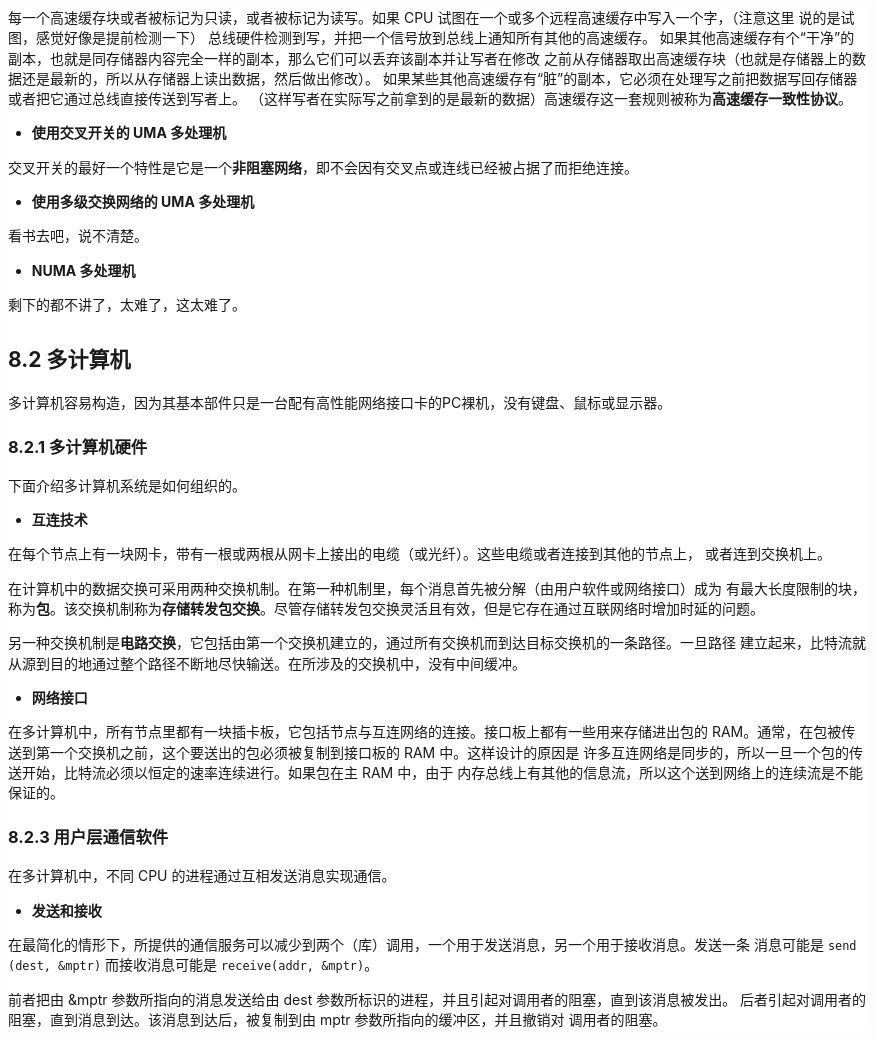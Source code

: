 每一个高速缓存块或者被标记为只读，或者被标记为读写。如果 CPU 试图在一个或多个远程高速缓存中写入一个字，（注意这里
说的是试图，感觉好像是提前检测一下）
总线硬件检测到写，并把一个信号放到总线上通知所有其他的高速缓存。
如果其他高速缓存有个“干净”的副本，也就是同存储器内容完全一样的副本，那么它们可以丢弃该副本并让写者在修改
之前从存储器取出高速缓存块（也就是存储器上的数据还是最新的，所以从存储器上读出数据，然后做出修改）。
如果某些其他高速缓存有“脏”的副本，它必须在处理写之前把数据写回存储器或者把它通过总线直接传送到写者上。
（这样写者在实际写之前拿到的是最新的数据）高速缓存这一套规则被称为**高速缓存一致性协议**。    

+ **使用交叉开关的 UMA 多处理机**     

交叉开关的最好一个特性是它是一个**非阻塞网络**，即不会因有交叉点或连线已经被占据了而拒绝连接。    

+ **使用多级交换网络的 UMA 多处理机**    

看书去吧，说不清楚。    

+ **NUMA 多处理机**    

剩下的都不讲了，太难了，这太难了。     


## 8.2 多计算机

多计算机容易构造，因为其基本部件只是一台配有高性能网络接口卡的PC裸机，没有键盘、鼠标或显示器。    

### 8.2.1 多计算机硬件

下面介绍多计算机系统是如何组织的。    

+ **互连技术**    

在每个节点上有一块网卡，带有一根或两根从网卡上接出的电缆（或光纤）。这些电缆或者连接到其他的节点上，
或者连到交换机上。    

在计算机中的数据交换可采用两种交换机制。在第一种机制里，每个消息首先被分解（由用户软件或网络接口）成为
有最大长度限制的块，称为**包**。该交换机制称为**存储转发包交换**。尽管存储转发包交换灵活且有效，但是它存在通过互联网络时增加时延的问题。    

另一种交换机制是**电路交换**，它包括由第一个交换机建立的，通过所有交换机而到达目标交换机的一条路径。一旦路径
建立起来，比特流就从源到目的地通过整个路径不断地尽快输送。在所涉及的交换机中，没有中间缓冲。    

+ **网络接口**    

在多计算机中，所有节点里都有一块插卡板，它包括节点与互连网络的连接。接口板上都有一些用来存储进出包的
RAM。通常，在包被传送到第一个交换机之前，这个要送出的包必须被复制到接口板的 RAM 中。这样设计的原因是
许多互连网络是同步的，所以一旦一个包的传送开始，比特流必须以恒定的速率连续进行。如果包在主 RAM 中，由于
内存总线上有其他的信息流，所以这个送到网络上的连续流是不能保证的。     

### 8.2.3 用户层通信软件

在多计算机中，不同 CPU 的进程通过互相发送消息实现通信。    

+ **发送和接收**    

在最简化的情形下，所提供的通信服务可以减少到两个（库）调用，一个用于发送消息，另一个用于接收消息。发送一条
消息可能是 `send(dest, &mptr)` 而接收消息可能是 `receive(addr, &mptr)`。   

前者把由 &mptr 参数所指向的消息发送给由 dest 参数所标识的进程，并且引起对调用者的阻塞，直到该消息被发出。
后者引起对调用者的阻塞，直到消息到达。该消息到达后，被复制到由 mptr 参数所指向的缓冲区，并且撤销对
调用者的阻塞。    
